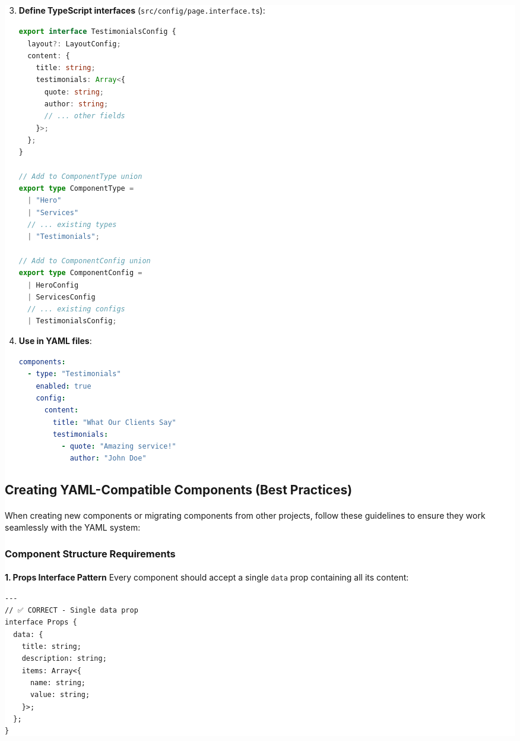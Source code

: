 3. **Define TypeScript interfaces** (`src/config/page.interface.ts`):
   ```typescript
   export interface TestimonialsConfig {
     layout?: LayoutConfig;
     content: {
       title: string;
       testimonials: Array<{
         quote: string;
         author: string;
         // ... other fields
       }>;
     };
   }

   // Add to ComponentType union
   export type ComponentType =
     | "Hero"
     | "Services"
     // ... existing types
     | "Testimonials";

   // Add to ComponentConfig union
   export type ComponentConfig =
     | HeroConfig
     | ServicesConfig
     // ... existing configs
     | TestimonialsConfig;
   ```

4. **Use in YAML files**:
   ```yaml
   components:
     - type: "Testimonials"
       enabled: true
       config:
         content:
           title: "What Our Clients Say"
           testimonials:
             - quote: "Amazing service!"
               author: "John Doe"
   ```

## Creating YAML-Compatible Components (Best Practices)

When creating new components or migrating components from other projects, follow these guidelines to ensure they work seamlessly with the YAML system:

### Component Structure Requirements

**1. Props Interface Pattern**
Every component should accept a single `data` prop containing all its content:

```astro
---
// ✅ CORRECT - Single data prop
interface Props {
  data: {
    title: string;
    description: string;
    items: Array<{
      name: string;
      value: string;
    }>;
  };
}
```